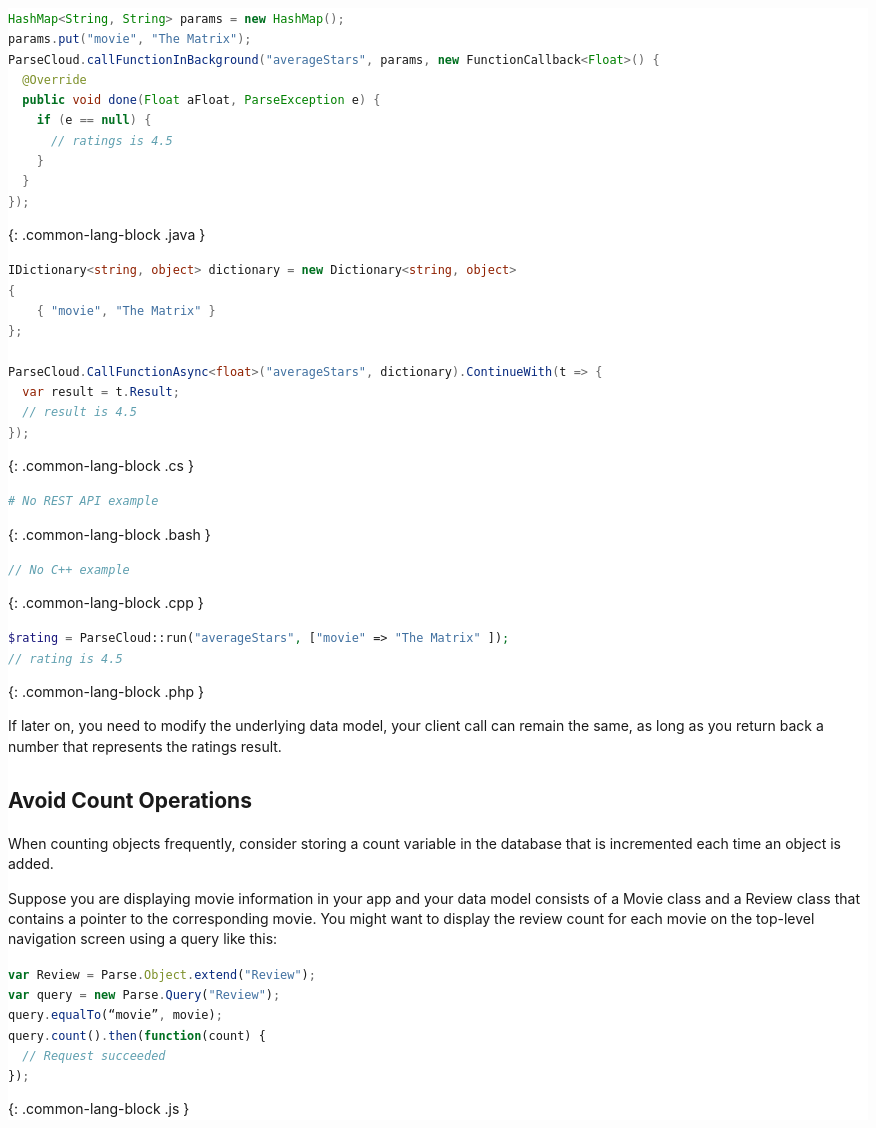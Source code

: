 ```java
HashMap<String, String> params = new HashMap();
params.put("movie", "The Matrix");
ParseCloud.callFunctionInBackground("averageStars", params, new FunctionCallback<Float>() {
  @Override
  public void done(Float aFloat, ParseException e) {
    if (e == null) {
      // ratings is 4.5
    }
  }
});
```
{: .common-lang-block .java }

```cs
IDictionary<string, object> dictionary = new Dictionary<string, object>
{
    { "movie", "The Matrix" }
};

ParseCloud.CallFunctionAsync<float>("averageStars", dictionary).ContinueWith(t => {
  var result = t.Result;
  // result is 4.5
});
```
{: .common-lang-block .cs }

```bash
# No REST API example
```
{: .common-lang-block .bash }

```cpp
// No C++ example
```
{: .common-lang-block .cpp }

```php
$rating = ParseCloud::run("averageStars", ["movie" => "The Matrix" ]);
// rating is 4.5
```
{: .common-lang-block .php }

If later on, you need to modify the underlying data model, your client call can remain the same, as long as you return back a number that represents the ratings result.

## Avoid Count Operations

When counting objects frequently, consider storing a count variable in the database that is incremented each time an object is added.

Suppose you are displaying movie information in your app and your data model consists of a Movie class and a Review class that contains a pointer to the corresponding movie. You might want to display the review count for each movie on the top-level navigation screen using a query like this:

```javascript
var Review = Parse.Object.extend("Review");
var query = new Parse.Query("Review");
query.equalTo(“movie”, movie);
query.count().then(function(count) {
  // Request succeeded
});
```
{: .common-lang-block .js }

